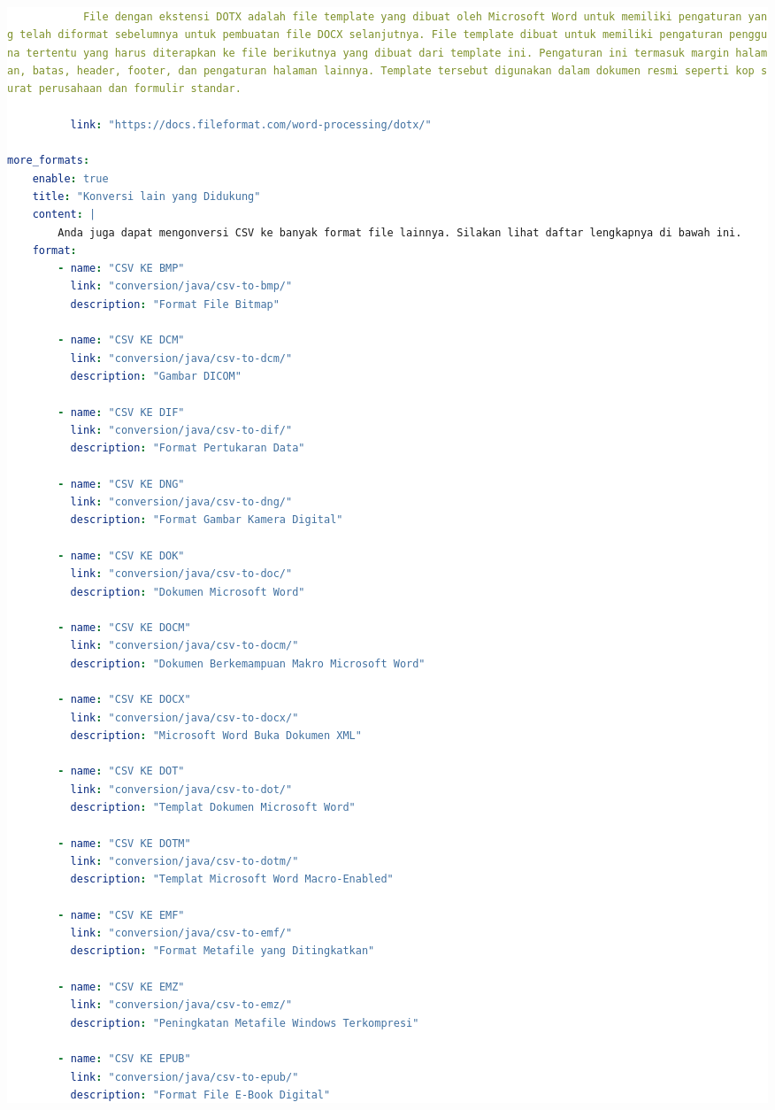 ```yaml
            File dengan ekstensi DOTX adalah file template yang dibuat oleh Microsoft Word untuk memiliki pengaturan yang telah diformat sebelumnya untuk pembuatan file DOCX selanjutnya. File template dibuat untuk memiliki pengaturan pengguna tertentu yang harus diterapkan ke file berikutnya yang dibuat dari template ini. Pengaturan ini termasuk margin halaman, batas, header, footer, dan pengaturan halaman lainnya. Template tersebut digunakan dalam dokumen resmi seperti kop surat perusahaan dan formulir standar.

          link: "https://docs.fileformat.com/word-processing/dotx/"

more_formats:
    enable: true
    title: "Konversi lain yang Didukung"
    content: |
        Anda juga dapat mengonversi CSV ke banyak format file lainnya. Silakan lihat daftar lengkapnya di bawah ini.
    format: 
        - name: "CSV KE BMP"
          link: "conversion/java/csv-to-bmp/"
          description: "Format File Bitmap"

        - name: "CSV KE DCM"
          link: "conversion/java/csv-to-dcm/"
          description: "Gambar DICOM"

        - name: "CSV KE DIF"
          link: "conversion/java/csv-to-dif/"
          description: "Format Pertukaran Data"

        - name: "CSV KE DNG"
          link: "conversion/java/csv-to-dng/"
          description: "Format Gambar Kamera Digital"

        - name: "CSV KE DOK"
          link: "conversion/java/csv-to-doc/"
          description: "Dokumen Microsoft Word"

        - name: "CSV KE DOCM"
          link: "conversion/java/csv-to-docm/"
          description: "Dokumen Berkemampuan Makro Microsoft Word"

        - name: "CSV KE DOCX"
          link: "conversion/java/csv-to-docx/"
          description: "Microsoft Word Buka Dokumen XML"

        - name: "CSV KE DOT"
          link: "conversion/java/csv-to-dot/"
          description: "Templat Dokumen Microsoft Word"

        - name: "CSV KE DOTM"
          link: "conversion/java/csv-to-dotm/"
          description: "Templat Microsoft Word Macro-Enabled"

        - name: "CSV KE EMF"
          link: "conversion/java/csv-to-emf/"
          description: "Format Metafile yang Ditingkatkan"

        - name: "CSV KE EMZ"
          link: "conversion/java/csv-to-emz/"
          description: "Peningkatan Metafile Windows Terkompresi"

        - name: "CSV KE EPUB"
          link: "conversion/java/csv-to-epub/"
          description: "Format File E-Book Digital"
```
